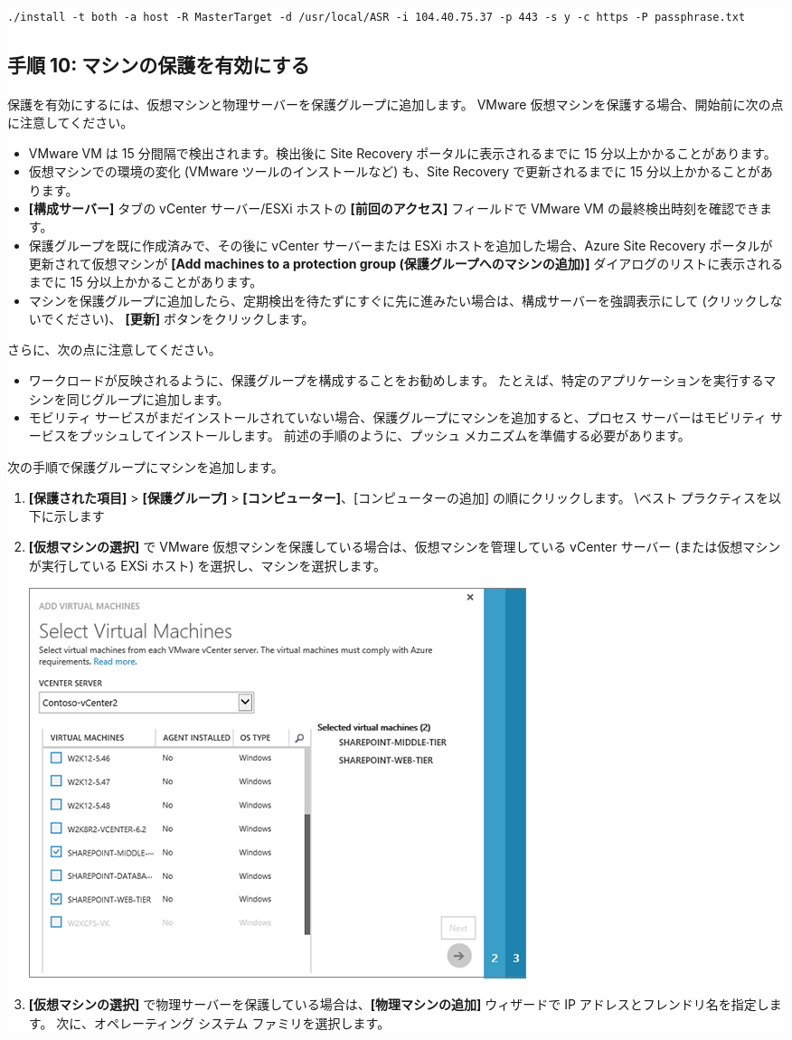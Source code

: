     ./install -t both -a host -R MasterTarget -d /usr/local/ASR -i 104.40.75.37 -p 443 -s y -c https -P passphrase.txt


## <a name="step-10-enable-protection-for-a-machine"></a>手順 10: マシンの保護を有効にする
保護を有効にするには、仮想マシンと物理サーバーを保護グループに追加します。 VMware 仮想マシンを保護する場合、開始前に次の点に注意してください。

* VMware VM は 15 分間隔で検出されます。検出後に Site Recovery ポータルに表示されるまでに 15 分以上かかることがあります。
* 仮想マシンでの環境の変化 (VMware ツールのインストールなど) も、Site Recovery で更新されるまでに 15 分以上かかることがあります。
* **[構成サーバー]** タブの vCenter サーバー/ESXi ホストの **[前回のアクセス]** フィールドで VMware VM の最終検出時刻を確認できます。
* 保護グループを既に作成済みで、その後に vCenter サーバーまたは ESXi ホストを追加した場合、Azure Site Recovery ポータルが更新されて仮想マシンが **[Add machines to a protection group (保護グループへのマシンの追加)]** ダイアログのリストに表示されるまでに 15 分以上かかることがあります。
* マシンを保護グループに追加したら、定期検出を待たずにすぐに先に進みたい場合は、構成サーバーを強調表示にして (クリックしないでください)、 **[更新]** ボタンをクリックします。

さらに、次の点に注意してください。

* ワークロードが反映されるように、保護グループを構成することをお勧めします。 たとえば、特定のアプリケーションを実行するマシンを同じグループに追加します。
* モビリティ サービスがまだインストールされていない場合、保護グループにマシンを追加すると、プロセス サーバーはモビリティ サービスをプッシュしてインストールします。 前述の手順のように、プッシュ メカニズムを準備する必要があります。

次の手順で保護グループにマシンを追加します。

1. **[保護された項目]**  >  **[保護グループ]**  >  **[コンピューター]**、[コンピューターの追加] の順にクリックします。 \ベスト プラクティスを以下に示します
2. **[仮想マシンの選択]** で VMware 仮想マシンを保護している場合は、仮想マシンを管理している vCenter サーバー (または仮想マシンが実行している EXSi ホスト) を選択し、マシンを選択します。

    ![保護を有効にする](./media/site-recovery-vmware-to-azure-classic/enable-protection2.png)
3. **[仮想マシンの選択]** で物理サーバーを保護している場合は、**[物理マシンの追加]** ウィザードで IP アドレスとフレンドリ名を指定します。 次に、オペレーティング システム ファミリを選択します。
